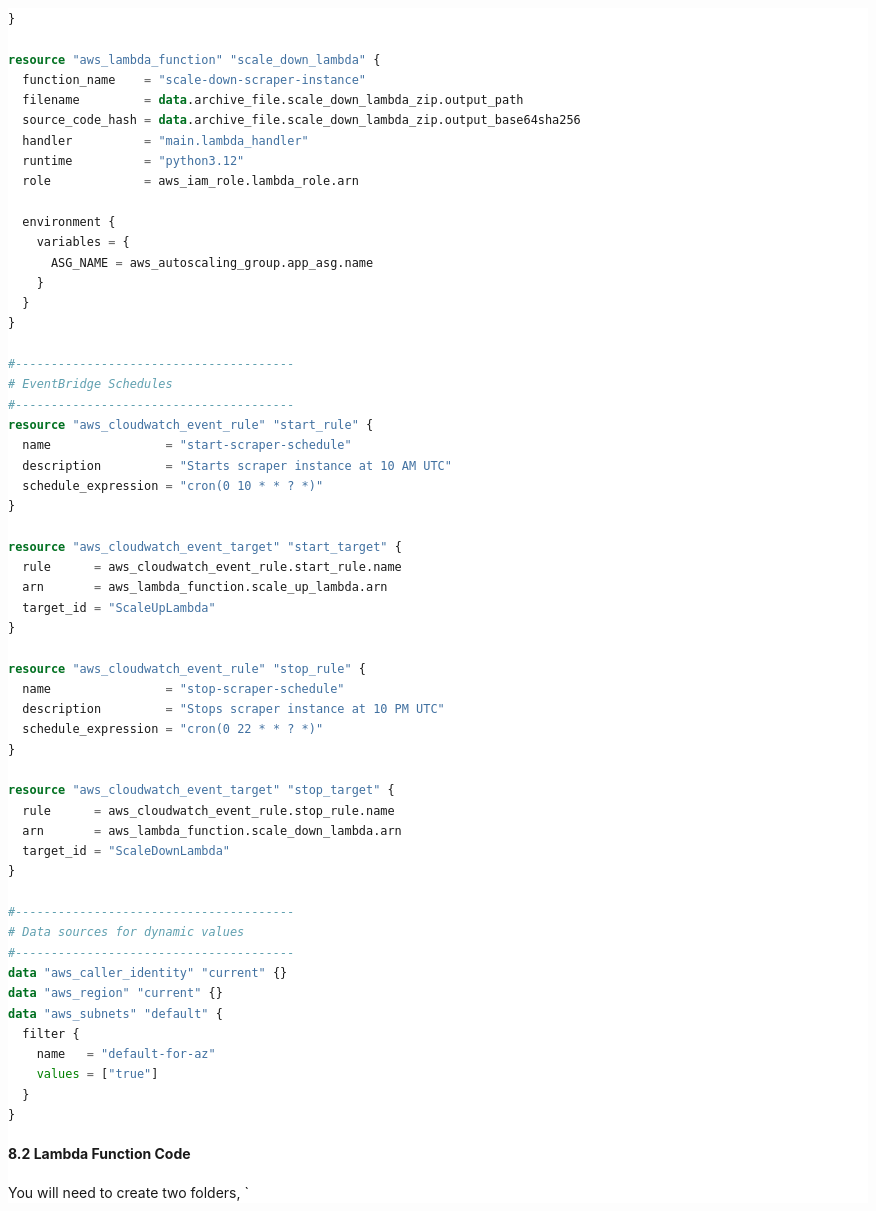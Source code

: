 ```terraform
}

resource "aws_lambda_function" "scale_down_lambda" {
  function_name    = "scale-down-scraper-instance"
  filename         = data.archive_file.scale_down_lambda_zip.output_path
  source_code_hash = data.archive_file.scale_down_lambda_zip.output_base64sha256
  handler          = "main.lambda_handler"
  runtime          = "python3.12"
  role             = aws_iam_role.lambda_role.arn

  environment {
    variables = {
      ASG_NAME = aws_autoscaling_group.app_asg.name
    }
  }
}

#---------------------------------------
# EventBridge Schedules
#---------------------------------------
resource "aws_cloudwatch_event_rule" "start_rule" {
  name                = "start-scraper-schedule"
  description         = "Starts scraper instance at 10 AM UTC"
  schedule_expression = "cron(0 10 * * ? *)"
}

resource "aws_cloudwatch_event_target" "start_target" {
  rule      = aws_cloudwatch_event_rule.start_rule.name
  arn       = aws_lambda_function.scale_up_lambda.arn
  target_id = "ScaleUpLambda"
}

resource "aws_cloudwatch_event_rule" "stop_rule" {
  name                = "stop-scraper-schedule"
  description         = "Stops scraper instance at 10 PM UTC"
  schedule_expression = "cron(0 22 * * ? *)"
}

resource "aws_cloudwatch_event_target" "stop_target" {
  rule      = aws_cloudwatch_event_rule.stop_rule.name
  arn       = aws_lambda_function.scale_down_lambda.arn
  target_id = "ScaleDownLambda"
}

#---------------------------------------
# Data sources for dynamic values
#---------------------------------------
data "aws_caller_identity" "current" {}
data "aws_region" "current" {}
data "aws_subnets" "default" {
  filter {
    name   = "default-for-az"
    values = ["true"]
  }
}
```

#### 8.2 Lambda Function Code
You will need to create two folders, `